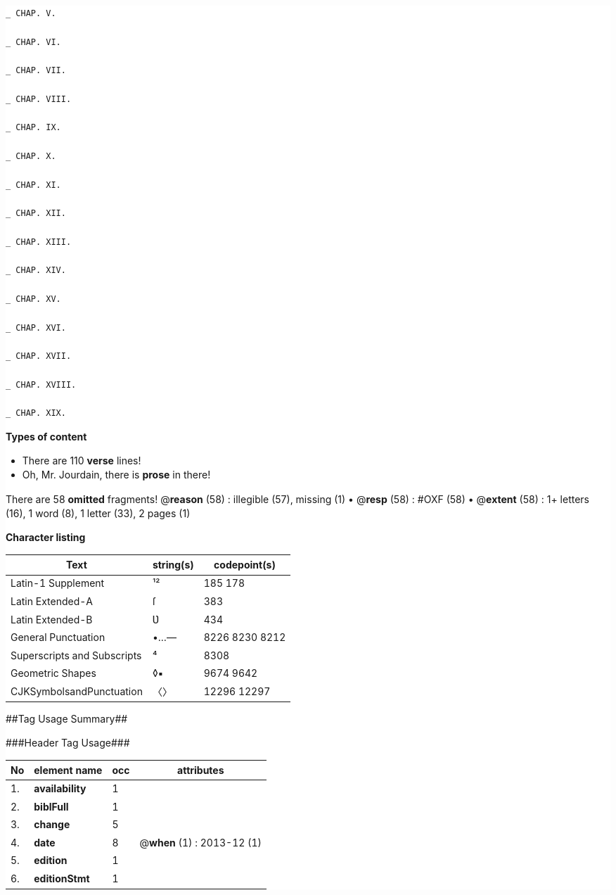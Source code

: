     _ CHAP. V.

    _ CHAP. VI.

    _ CHAP. VII.

    _ CHAP. VIII.

    _ CHAP. IX.

    _ CHAP. X.

    _ CHAP. XI.

    _ CHAP. XII.

    _ CHAP. XIII.

    _ CHAP. XIV.

    _ CHAP. XV.

    _ CHAP. XVI.

    _ CHAP. XVII.

    _ CHAP. XVIII.

    _ CHAP. XIX.

**Types of content**

  * There are 110 **verse** lines!
  * Oh, Mr. Jourdain, there is **prose** in there!

There are 58 **omitted** fragments! 
 @__reason__ (58) : illegible (57), missing (1)  •  @__resp__ (58) : #OXF (58)  •  @__extent__ (58) : 1+ letters (16), 1 word (8), 1 letter (33), 2 pages (1)

**Character listing**


|Text|string(s)|codepoint(s)|
|---|---|---|
|Latin-1 Supplement|¹²|185 178|
|Latin Extended-A|ſ|383|
|Latin Extended-B|Ʋ|434|
|General Punctuation|•…—|8226 8230 8212|
|Superscripts             and Subscripts|⁴|8308|
|Geometric Shapes|◊▪|9674 9642|
|CJKSymbolsandPunctuation|〈〉|12296 12297|

##Tag Usage Summary##

###Header Tag Usage###

|No|element name|occ|attributes|
|---|---|---|---|
|1.|__availability__|1||
|2.|__biblFull__|1||
|3.|__change__|5||
|4.|__date__|8| @__when__ (1) : 2013-12 (1)|
|5.|__edition__|1||
|6.|__editionStmt__|1||